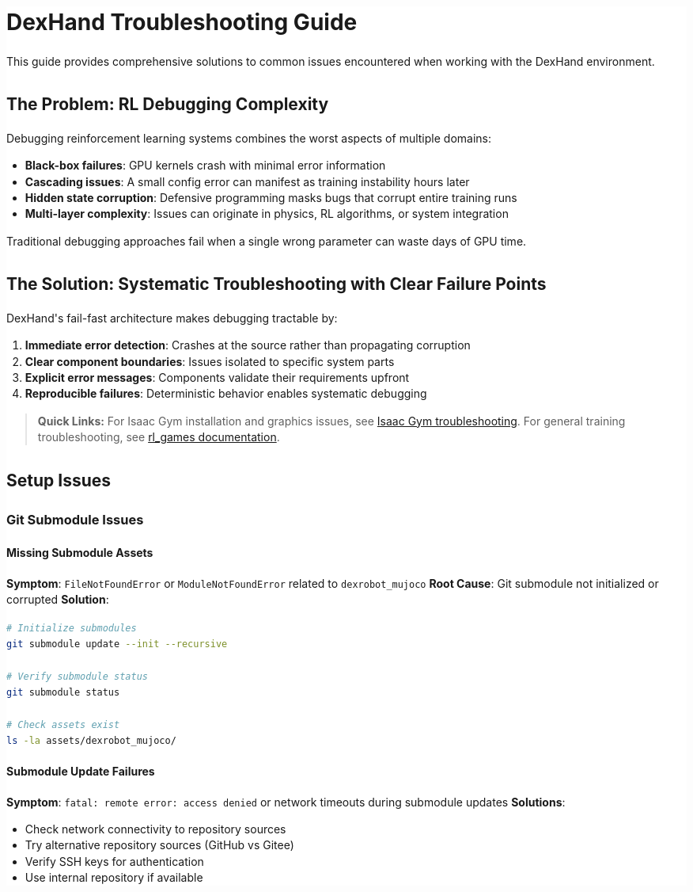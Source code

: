 # DexHand Troubleshooting Guide

This guide provides comprehensive solutions to common issues encountered when working with the DexHand environment.

## The Problem: RL Debugging Complexity

Debugging reinforcement learning systems combines the worst aspects of multiple domains:
- **Black-box failures**: GPU kernels crash with minimal error information
- **Cascading issues**: A small config error can manifest as training instability hours later
- **Hidden state corruption**: Defensive programming masks bugs that corrupt entire training runs
- **Multi-layer complexity**: Issues can originate in physics, RL algorithms, or system integration

Traditional debugging approaches fail when a single wrong parameter can waste days of GPU time.

## The Solution: Systematic Troubleshooting with Clear Failure Points

DexHand's fail-fast architecture makes debugging tractable by:
1. **Immediate error detection**: Crashes at the source rather than propagating corruption
2. **Clear component boundaries**: Issues isolated to specific system parts
3. **Explicit error messages**: Components validate their requirements upfront
4. **Reproducible failures**: Deterministic behavior enables systematic debugging

> **Quick Links:** For Isaac Gym installation and graphics issues, see [Isaac Gym troubleshooting](https://developer.nvidia.com/isaac-gym). For general training troubleshooting, see [rl_games documentation](https://github.com/Denys88/rl_games).

## Setup Issues

### Git Submodule Issues

#### Missing Submodule Assets
**Symptom**: `FileNotFoundError` or `ModuleNotFoundError` related to `dexrobot_mujoco`
**Root Cause**: Git submodule not initialized or corrupted
**Solution**:
```bash
# Initialize submodules
git submodule update --init --recursive

# Verify submodule status
git submodule status

# Check assets exist
ls -la assets/dexrobot_mujoco/
```

#### Submodule Update Failures
**Symptom**: `fatal: remote error: access denied` or network timeouts during submodule updates
**Solutions**:
- Check network connectivity to repository sources
- Try alternative repository sources (GitHub vs Gitee)
- Verify SSH keys for authentication
- Use internal repository if available
